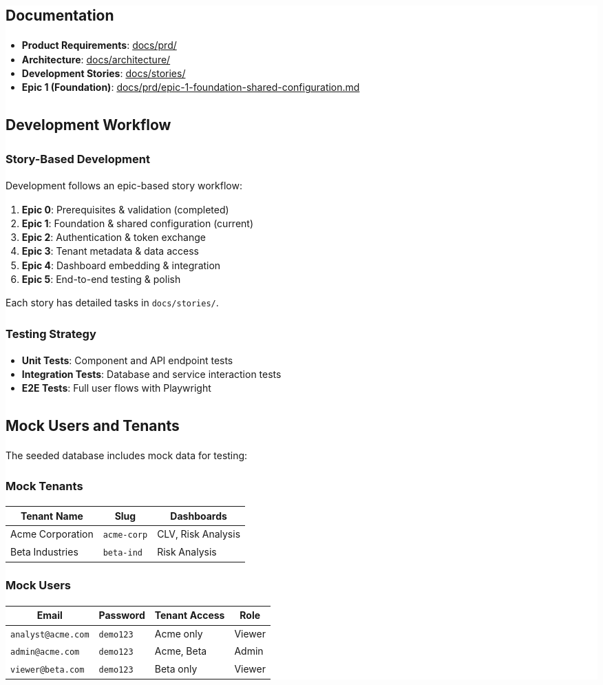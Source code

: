 ## Documentation

- **Product Requirements**: [docs/prd/](docs/prd/)
- **Architecture**: [docs/architecture/](docs/architecture/)
- **Development Stories**: [docs/stories/](docs/stories/)
- **Epic 1 (Foundation)**: [docs/prd/epic-1-foundation-shared-configuration.md](docs/prd/epic-1-foundation-shared-configuration.md)

## Development Workflow

### Story-Based Development

Development follows an epic-based story workflow:

1. **Epic 0**: Prerequisites & validation (completed)
2. **Epic 1**: Foundation & shared configuration (current)
3. **Epic 2**: Authentication & token exchange
4. **Epic 3**: Tenant metadata & data access
5. **Epic 4**: Dashboard embedding & integration
6. **Epic 5**: End-to-end testing & polish

Each story has detailed tasks in `docs/stories/`.

### Testing Strategy

- **Unit Tests**: Component and API endpoint tests
- **Integration Tests**: Database and service interaction tests
- **E2E Tests**: Full user flows with Playwright

## Mock Users and Tenants

The seeded database includes mock data for testing:

### Mock Tenants

| Tenant Name | Slug | Dashboards |
|------------|------|-----------|
| Acme Corporation | `acme-corp` | CLV, Risk Analysis |
| Beta Industries | `beta-ind` | Risk Analysis |

### Mock Users

| Email | Password | Tenant Access | Role |
|-------|----------|--------------|------|
| `analyst@acme.com` | `demo123` | Acme only | Viewer |
| `admin@acme.com` | `demo123` | Acme, Beta | Admin |
| `viewer@beta.com` | `demo123` | Beta only | Viewer |
